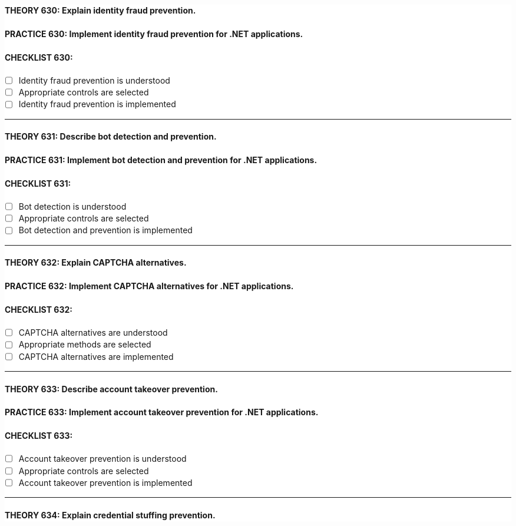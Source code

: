 
#### THEORY 630: Explain identity fraud prevention.

#### PRACTICE 630: Implement identity fraud prevention for .NET applications.

#### CHECKLIST 630:

- [ ] Identity fraud prevention is understood
- [ ] Appropriate controls are selected
- [ ] Identity fraud prevention is implemented

---

#### THEORY 631: Describe bot detection and prevention.

#### PRACTICE 631: Implement bot detection and prevention for .NET applications.

#### CHECKLIST 631:

- [ ] Bot detection is understood
- [ ] Appropriate controls are selected
- [ ] Bot detection and prevention is implemented

---

#### THEORY 632: Explain CAPTCHA alternatives.

#### PRACTICE 632: Implement CAPTCHA alternatives for .NET applications.

#### CHECKLIST 632:

- [ ] CAPTCHA alternatives are understood
- [ ] Appropriate methods are selected
- [ ] CAPTCHA alternatives are implemented

---

#### THEORY 633: Describe account takeover prevention.

#### PRACTICE 633: Implement account takeover prevention for .NET applications.

#### CHECKLIST 633:

- [ ] Account takeover prevention is understood
- [ ] Appropriate controls are selected
- [ ] Account takeover prevention is implemented

---

#### THEORY 634: Explain credential stuffing prevention.
